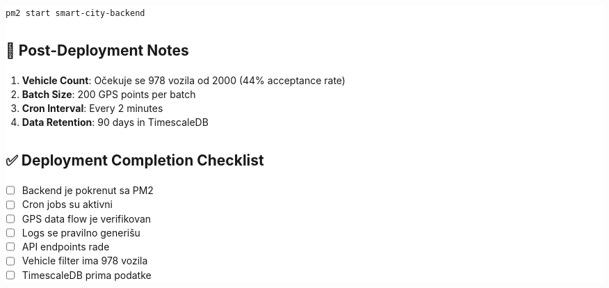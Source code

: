 ```bash
pm2 start smart-city-backend
```

## 📝 Post-Deployment Notes

1. **Vehicle Count**: Očekuje se 978 vozila od 2000 (44% acceptance rate)
2. **Batch Size**: 200 GPS points per batch
3. **Cron Interval**: Every 2 minutes
4. **Data Retention**: 90 days in TimescaleDB

## ✅ Deployment Completion Checklist

- [ ] Backend je pokrenut sa PM2
- [ ] Cron jobs su aktivni
- [ ] GPS data flow je verifikovan
- [ ] Logs se pravilno generišu
- [ ] API endpoints rade
- [ ] Vehicle filter ima 978 vozila
- [ ] TimescaleDB prima podatke
